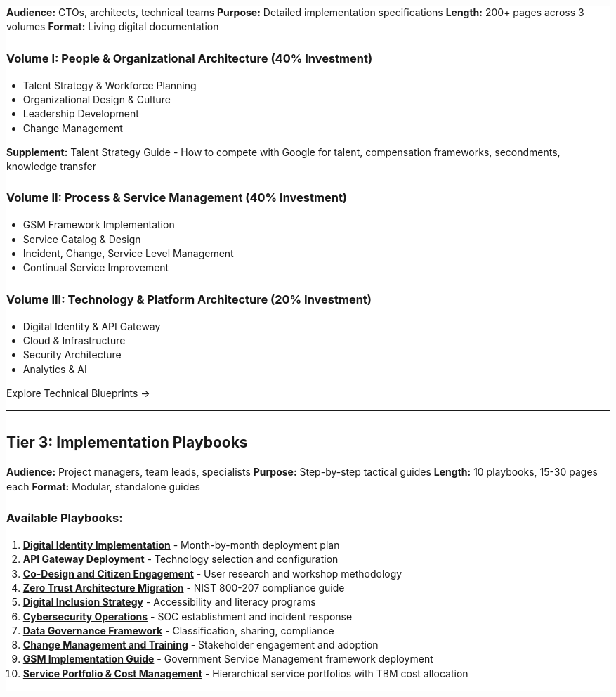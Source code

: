 **Audience:** CTOs, architects, technical teams
**Purpose:** Detailed implementation specifications
**Length:** 200+ pages across 3 volumes
**Format:** Living digital documentation

### Volume I: People & Organizational Architecture (40% Investment)
- Talent Strategy & Workforce Planning
- Organizational Design & Culture
- Leadership Development
- Change Management

**Supplement:** [Talent Strategy Guide](/tier2-technical-blueprint/talent-strategy) - How to compete with Google for talent, compensation frameworks, secondments, knowledge transfer

### Volume II: Process & Service Management (40% Investment)
- GSM Framework Implementation
- Service Catalog & Design
- Incident, Change, Service Level Management
- Continual Service Improvement

### Volume III: Technology & Platform Architecture (20% Investment)
- Digital Identity & API Gateway
- Cloud & Infrastructure
- Security Architecture
- Analytics & AI

[Explore Technical Blueprints →](/tier2-technical-blueprint/volume-1-people-organizational-architecture)

---

## Tier 3: Implementation Playbooks

**Audience:** Project managers, team leads, specialists
**Purpose:** Step-by-step tactical guides
**Length:** 10 playbooks, 15-30 pages each
**Format:** Modular, standalone guides

### Available Playbooks:

1. **[Digital Identity Implementation](/tier3-playbooks/1-digital-identity-implementation)** - Month-by-month deployment plan
2. **[API Gateway Deployment](/tier3-playbooks/2-api-gateway-deployment)** - Technology selection and configuration
3. **[Co-Design and Citizen Engagement](/tier3-playbooks/3-codesign-engagement)** - User research and workshop methodology
4. **[Zero Trust Architecture Migration](/tier3-playbooks/4-zero-trust-migration)** - NIST 800-207 compliance guide
5. **[Digital Inclusion Strategy](/tier3-playbooks/5-digital-inclusion-strategy)** - Accessibility and literacy programs
6. **[Cybersecurity Operations](/tier3-playbooks/6-cybersecurity-operations)** - SOC establishment and incident response
7. **[Data Governance Framework](/tier3-playbooks/7-data-governance-framework)** - Classification, sharing, compliance
8. **[Change Management and Training](/tier3-playbooks/8-change-management-training)** - Stakeholder engagement and adoption
9. **[GSM Implementation Guide](/tier3-playbooks/9-gsm-implementation-guide)** - Government Service Management framework deployment
10. **[Service Portfolio & Cost Management](/tier3-playbooks/10-service-portfolio-cost-management)** - Hierarchical service portfolios with TBM cost allocation

---